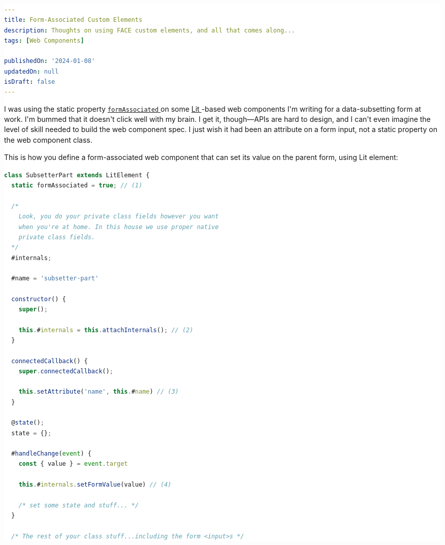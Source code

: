 ```yaml
---
title: Form-Associated Custom Elements
description: Thoughts on using FACE custom elements, and all that comes along...
tags: [Web Components]

publishedOn: '2024-01-08'
updatedOn: null
isDraft: false
---
```


I was using the static property [ `formAssociated` ](https://html.spec.whatwg.org/multipage/custom-elements.html#custom-elements-face-example) on some [ Lit ](https://www.lit.dev)-based web components I'm writing for a data-subsetting form at work. I'm bummed that it doesn't click well with my brain. I get it, though&mdash;APIs are hard to design, and I can't even imagine the level of skill needed to build the web component spec. I just wish it had been an attribute on a form input, not a static property on the web component class.

This is how you define a form-associated web component that can set its value on the parent form, using Lit element:

```js
class SubsetterPart extends LitElement {
  static formAssociated = true; // (1)

  /*
    Look, you do your private class fields however you want
    when you're at home. In this house we use proper native
    private class fields.
  */
  #internals;

  #name = 'subsetter-part'

  constructor() {
    super();

    this.#internals = this.attachInternals(); // (2)
  }

  connectedCallback() {
    super.connectedCallback();

    this.setAttribute('name', this.#name) // (3)
  }

  @state();
  state = {};

  #handleChange(event) {
    const { value } = event.target

    this.#internals.setFormValue(value) // (4)

    /* set some state and stuff... */
  }

  /* The rest of your class stuff...including the form <input>s */
```
